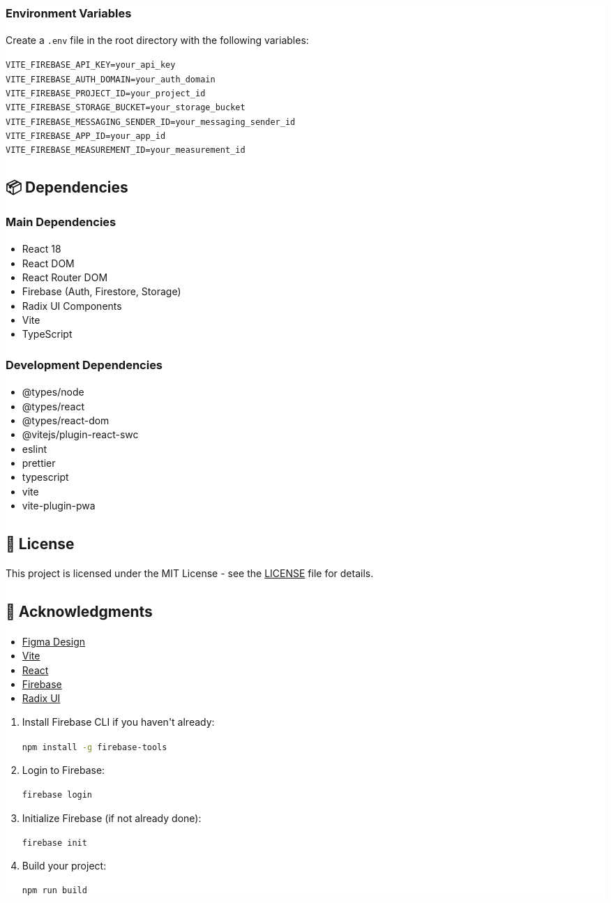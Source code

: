 ### Environment Variables

Create a `.env` file in the root directory with the following variables:

```env
VITE_FIREBASE_API_KEY=your_api_key
VITE_FIREBASE_AUTH_DOMAIN=your_auth_domain
VITE_FIREBASE_PROJECT_ID=your_project_id
VITE_FIREBASE_STORAGE_BUCKET=your_storage_bucket
VITE_FIREBASE_MESSAGING_SENDER_ID=your_messaging_sender_id
VITE_FIREBASE_APP_ID=your_app_id
VITE_FIREBASE_MEASUREMENT_ID=your_measurement_id
```

## 📦 Dependencies

### Main Dependencies
- React 18
- React DOM
- React Router DOM
- Firebase (Auth, Firestore, Storage)
- Radix UI Components
- Vite
- TypeScript

### Development Dependencies
- @types/node
- @types/react
- @types/react-dom
- @vitejs/plugin-react-swc
- eslint
- prettier
- typescript
- vite
- vite-plugin-pwa

## 📝 License

This project is licensed under the MIT License - see the [LICENSE](LICENSE) file for details.

## 🙏 Acknowledgments

- [Figma Design](https://www.figma.com/design/sStfCbnARgqcJ7Tvnll1ku/Tinder-for-Work-App--Community-)
- [Vite](https://vitejs.dev/)
- [React](https://reactjs.org/)
- [Firebase](https://firebase.google.com/)
- [Radix UI](https://www.radix-ui.com/)

1. Install Firebase CLI if you haven't already:
   ```bash
   npm install -g firebase-tools
   ```
2. Login to Firebase:
   ```bash
   firebase login
   ```
3. Initialize Firebase (if not already done):
   ```bash
   firebase init
   ```
4. Build your project:
   ```bash
   npm run build
   ```
